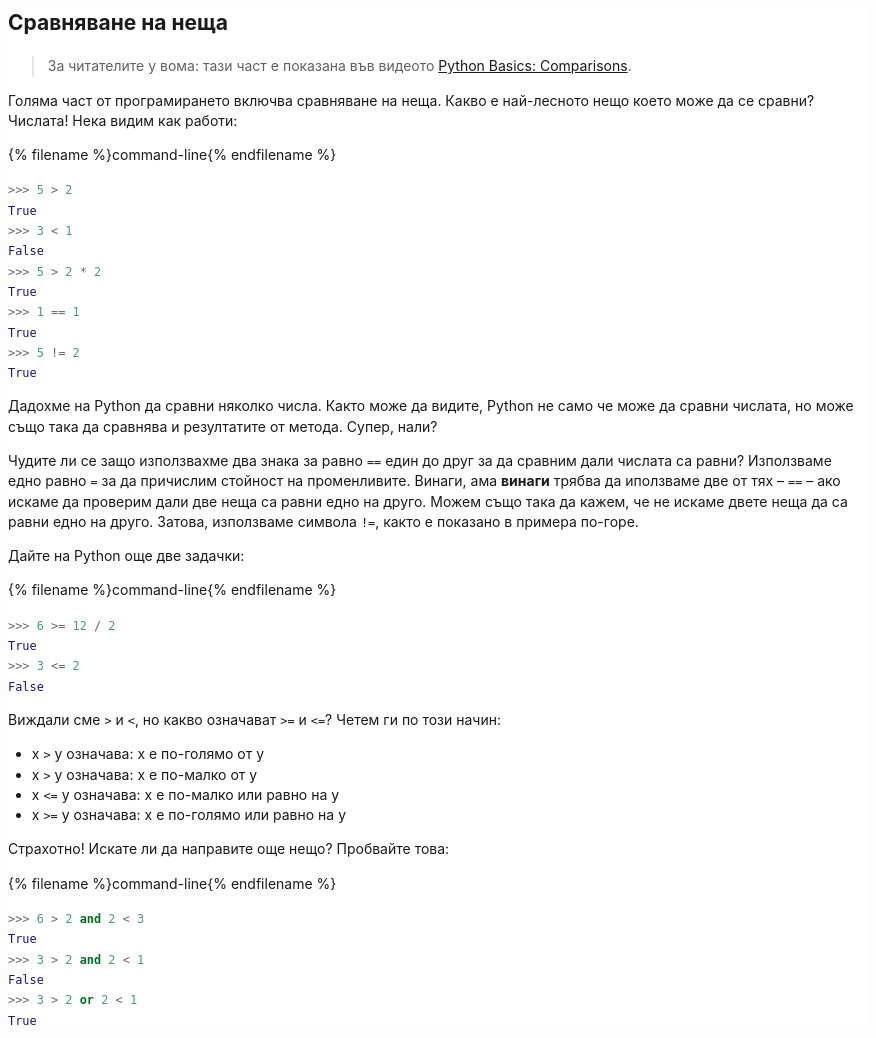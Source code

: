 ## Сравняване на неща

> За читателите у вома: тази част е показана във видеото [Python Basics: Comparisons](https://www.youtube.com/watch?v=7bzxqIKYgf4).

Голяма част от програмирането включва сравняване на неща. Какво е най-лесното нещо което може да се сравни? Числата! Нека видим как работи:

{% filename %}command-line{% endfilename %}

```python
>>> 5 > 2
True
>>> 3 < 1
False
>>> 5 > 2 * 2
True
>>> 1 == 1
True
>>> 5 != 2
True
```

Дадохме на Python да сравни няколко числа. Както може да видите, Python не само че може да сравни числата, но може също така да сравнява и резултатите от метода. Супер, нали?

Чудите ли се защо използвахме два знака за равно `==` един до друг за да сравним дали числата са равни? Използваме едно равно `=` за да причислим стойност на променливите. Винаги, ама **винаги** трябва да иползваме две от тях – `==` – ако искаме да проверим дали две неща са равни едно на друго. Можем също така да кажем, че не искаме двете неща да са равни едно на друго. Затова, използваме символа `!=`, както е показано в примера по-горе.

Дайте на Python още две задачки:

{% filename %}command-line{% endfilename %}

```python
>>> 6 >= 12 / 2
True
>>> 3 <= 2
False
```

Виждали сме `>` и `<`, но какво означават `>=` и `<=`? Четем ги по този начин:

- x `>` y означава: x е по-голямо от y
- x `>` y означава: x е по-малко от y
- x `<=` y означава: x е по-малко или равно на y
- x `>=` y означава: x е по-голямо или равно на y

Страхотно! Искате ли да направите още нещо? Пробвайте това:

{% filename %}command-line{% endfilename %}

```python
>>> 6 > 2 and 2 < 3
True
>>> 3 > 2 and 2 < 1
False
>>> 3 > 2 or 2 < 1
True
```

